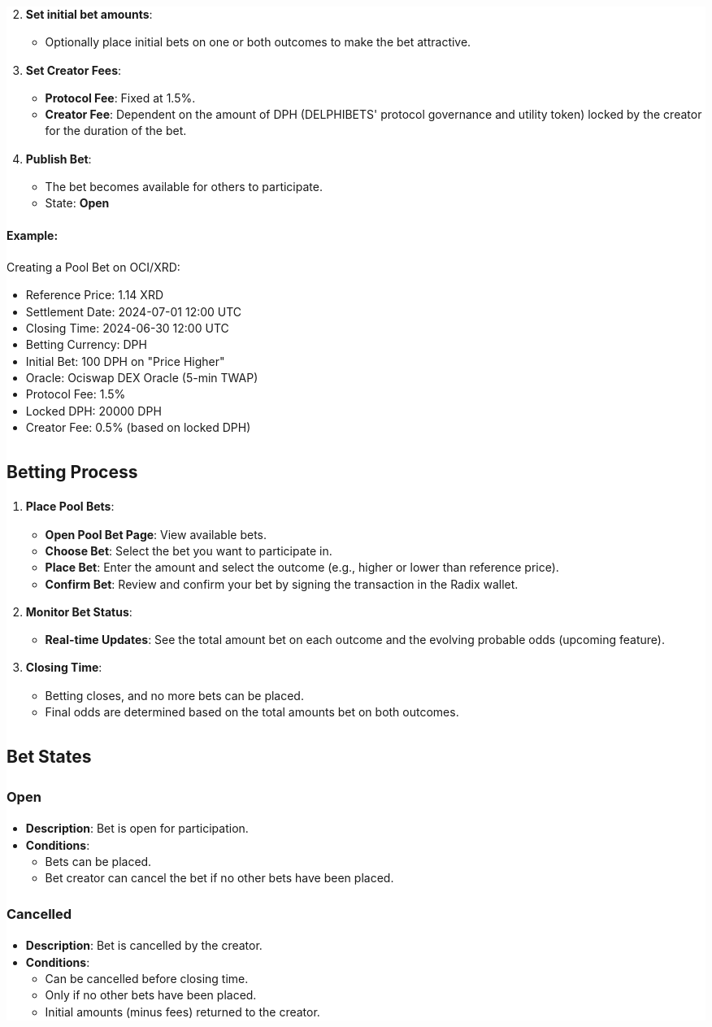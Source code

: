2. **Set initial bet amounts**: 
   - Optionally place initial bets on one or both outcomes to make the bet attractive.


3. **Set Creator Fees**:
   - **Protocol Fee**: Fixed at 1.5%.
   - **Creator Fee**: Dependent on the amount of DPH (DELPHIBETS' protocol governance and utility token) locked by the creator for the duration of the bet.

4. **Publish Bet**: 
   - The bet becomes available for others to participate.
   - State: **Open**

#### Example:
Creating a Pool Bet on OCI/XRD:
- Reference Price: 1.14 XRD
- Settlement Date: 2024-07-01 12:00 UTC
- Closing Time: 2024-06-30 12:00 UTC
- Betting Currency: DPH
- Initial Bet: 100 DPH on "Price Higher"
- Oracle: Ociswap DEX Oracle (5-min TWAP)
- Protocol Fee: 1.5%
- Locked DPH: 20000 DPH
- Creator Fee: 0.5% (based on locked DPH)


## Betting Process
1. **Place Pool Bets**:
   - **Open Pool Bet Page**: View available bets.
   - **Choose Bet**: Select the bet you want to participate in.
   - **Place Bet**: Enter the amount and select the outcome (e.g., higher or lower than reference price).
   - **Confirm Bet**: Review and confirm your bet by signing the transaction in the Radix wallet.

2. **Monitor Bet Status**:
   - **Real-time Updates**: See the total amount bet on each outcome and the evolving probable odds (upcoming feature).

3. **Closing Time**:
   - Betting closes, and no more bets can be placed.
   - Final odds are determined based on the total amounts bet on both outcomes.

## Bet States

### Open
- **Description**: Bet is open for participation.
- **Conditions**: 
  - Bets can be placed.
  - Bet creator can cancel the bet if no other bets have been placed.

### Cancelled
- **Description**: Bet is cancelled by the creator.
- **Conditions**: 
  - Can be cancelled before closing time.
  - Only if no other bets have been placed.
  - Initial amounts (minus fees) returned to the creator.
